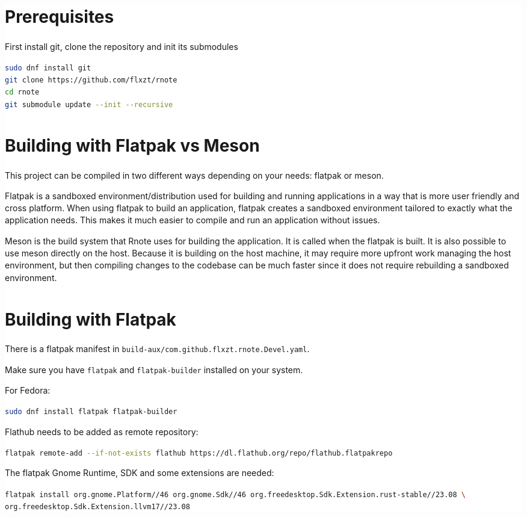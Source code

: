 # Prerequisites

First install git, clone the repository and init its submodules

```bash
sudo dnf install git
git clone https://github.com/flxzt/rnote
cd rnote
git submodule update --init --recursive
```

# Building with Flatpak vs Meson

This project can be compiled in two different ways depending on your needs: flatpak or meson.

Flatpak is a sandboxed environment/distribution used for building and running applications in a way that is more user
friendly and cross platform. When using flatpak to build an application, flatpak creates a sandboxed environment
tailored to exactly what the application needs. This makes it much easier to compile and run an application without
issues.

Meson is the build system that Rnote uses for building the application. It is called when the flatpak is built. It is
also possible to use meson directly on the host. Because it is building on the host machine, it may require more upfront
work managing the host environment, but then compiling changes to the codebase can be much faster since it does not
require rebuilding a sandboxed environment.

# Building with Flatpak

There is a flatpak manifest in `build-aux/com.github.flxzt.rnote.Devel.yaml`.

Make sure you have `flatpak` and `flatpak-builder` installed on your system.

For Fedora:

```bash
sudo dnf install flatpak flatpak-builder
```

Flathub needs to be added as remote repository:

```bash
flatpak remote-add --if-not-exists flathub https://dl.flathub.org/repo/flathub.flatpakrepo
```

The flatpak Gnome Runtime, SDK and some extensions are needed:

```bash
flatpak install org.gnome.Platform//46 org.gnome.Sdk//46 org.freedesktop.Sdk.Extension.rust-stable//23.08 \
org.freedesktop.Sdk.Extension.llvm17//23.08
```
